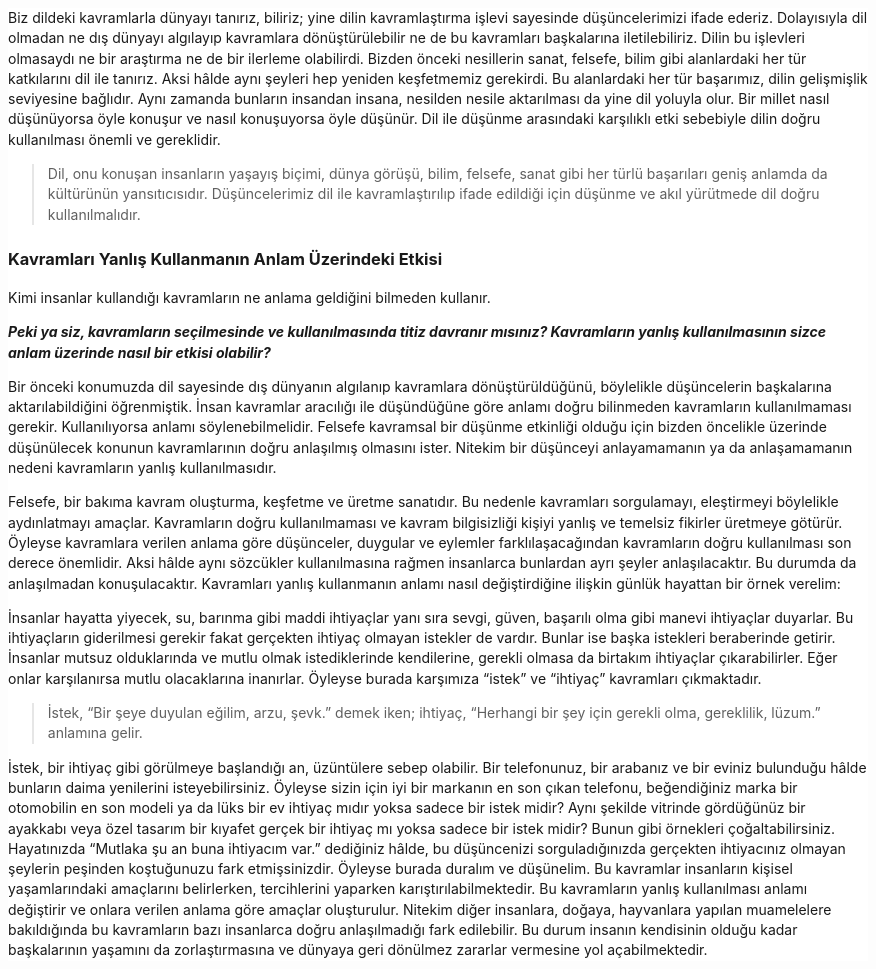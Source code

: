 Biz dildeki kavramlarla dünyayı tanırız, biliriz; yine dilin kavramlaştırma işlevi sayesinde düşüncelerimizi ifade ederiz. Dolayısıyla dil olmadan ne dış dünyayı algılayıp kavramlara dönüştürülebilir ne de bu kavramları başkalarına iletilebiliriz. Dilin bu işlevleri olmasaydı ne bir araştırma ne de bir ilerleme olabilirdi. Bizden önceki nesillerin sanat, felsefe, bilim gibi alanlardaki her tür katkılarını dil ile tanırız. Aksi hâlde aynı şeyleri hep yeniden keşfetmemiz gerekirdi. Bu alanlardaki her tür başarımız, dilin gelişmişlik seviyesine bağlıdır. Aynı zamanda bunların insandan insana, nesilden nesile aktarılması da yine dil yoluyla olur. Bir millet nasıl düşünüyorsa öyle konuşur ve nasıl konuşuyorsa öyle düşünür. Dil ile düşünme arasındaki karşılıklı etki sebebiyle dilin doğru kullanılması önemli ve gereklidir.

> Dil, onu konuşan insanların yaşayış biçimi, dünya görüşü, bilim, felsefe, sanat gibi her türlü başarıları geniş anlamda da kültürünün yansıtıcısıdır. Düşüncelerimiz dil ile kavramlaştırılıp ifade edildiği için düşünme ve akıl yürütmede dil doğru kullanılmalıdır.

### Kavramları Yanlış Kullanmanın Anlam Üzerindeki Etkisi

Kimi insanlar kullandığı kavramların ne anlama geldiğini bilmeden kullanır.

***Peki ya siz, kavramların seçilmesinde ve kullanılmasında titiz davranır mısınız? Kavramların yanlış kullanılmasının sizce anlam üzerinde nasıl bir etkisi olabilir?***

Bir önceki konumuzda dil sayesinde dış dünyanın algılanıp kavramlara dönüştürüldüğünü, böylelikle düşüncelerin başkalarına aktarılabildiğini öğrenmiştik. İnsan kavramlar aracılığı ile düşündüğüne göre anlamı doğru bilinmeden kavramların kullanılmaması gerekir. Kullanılıyorsa anlamı söylenebilmelidir. Felsefe kavramsal bir düşünme etkinliği olduğu için bizden öncelikle üzerinde düşünülecek konunun kavramlarının doğru anlaşılmış olmasını ister. Nitekim bir düşünceyi anlayamamanın ya da anlaşamamanın nedeni kavramların yanlış kullanılmasıdır.

Felsefe, bir bakıma kavram oluşturma, keşfetme ve üretme sanatıdır. Bu nedenle kavramları sorgulamayı, eleştirmeyi böylelikle aydınlatmayı amaçlar. Kavramların doğru kullanılmaması ve kavram bilgisizliği kişiyi yanlış ve temelsiz fikirler üretmeye götürür. Öyleyse kavramlara verilen anlama göre düşünceler, duygular ve eylemler farklılaşacağından kavramların doğru kullanılması son derece önemlidir. Aksi hâlde aynı sözcükler kullanılmasına rağmen insanlarca bunlardan ayrı şeyler anlaşılacaktır. Bu durumda da anlaşılmadan konuşulacaktır. Kavramları yanlış kullanmanın anlamı nasıl değiştirdiğine ilişkin günlük hayattan bir örnek verelim:

İnsanlar hayatta yiyecek, su, barınma gibi maddi ihtiyaçlar yanı sıra sevgi, güven, başarılı olma gibi manevi ihtiyaçlar duyarlar. Bu ihtiyaçların giderilmesi gerekir fakat gerçekten ihtiyaç olmayan istekler de vardır. Bunlar ise başka istekleri beraberinde getirir. İnsanlar mutsuz olduklarında ve mutlu olmak istediklerinde kendilerine, gerekli olmasa da birtakım ihtiyaçlar çıkarabilirler. Eğer onlar karşılanırsa mutlu olacaklarına inanırlar. Öyleyse burada karşımıza “istek” ve “ihtiyaç” kavramları çıkmaktadır.

> İstek, “Bir şeye duyulan eğilim, arzu, şevk.” demek iken; ihtiyaç, “Herhangi bir şey için gerekli olma, gereklilik, lüzum.” anlamına gelir.

İstek, bir ihtiyaç gibi görülmeye başlandığı an, üzüntülere sebep olabilir. Bir telefonunuz, bir arabanız ve bir eviniz bulunduğu hâlde bunların daima yenilerini isteyebilirsiniz. Öyleyse sizin için iyi bir markanın en son çıkan telefonu, beğendiğiniz marka bir otomobilin en son modeli ya da lüks bir ev ihtiyaç mıdır yoksa sadece bir istek midir? Aynı şekilde vitrinde gördüğünüz bir ayakkabı veya özel tasarım bir kıyafet gerçek bir ihtiyaç mı yoksa sadece bir istek midir? Bunun gibi örnekleri çoğaltabilirsiniz. Hayatınızda “Mutlaka şu an buna ihtiyacım var.” dediğiniz hâlde, bu düşüncenizi sorguladığınızda gerçekten ihtiyacınız olmayan şeylerin peşinden koştuğunuzu fark etmişsinizdir. Öyleyse burada duralım ve düşünelim. Bu kavramlar insanların kişisel yaşamlarındaki amaçlarını belirlerken, tercihlerini yaparken karıştırılabilmektedir. Bu kavramların yanlış kullanılması anlamı değiştirir ve onlara verilen anlama göre amaçlar oluşturulur. Nitekim diğer insanlara, doğaya, hayvanlara yapılan muamelelere bakıldığında bu kavramların bazı insanlarca doğru anlaşılmadığı fark edilebilir. Bu durum insanın kendisinin olduğu kadar başkalarının yaşamını da zorlaştırmasına ve dünyaya geri dönülmez zararlar vermesine yol açabilmektedir.

